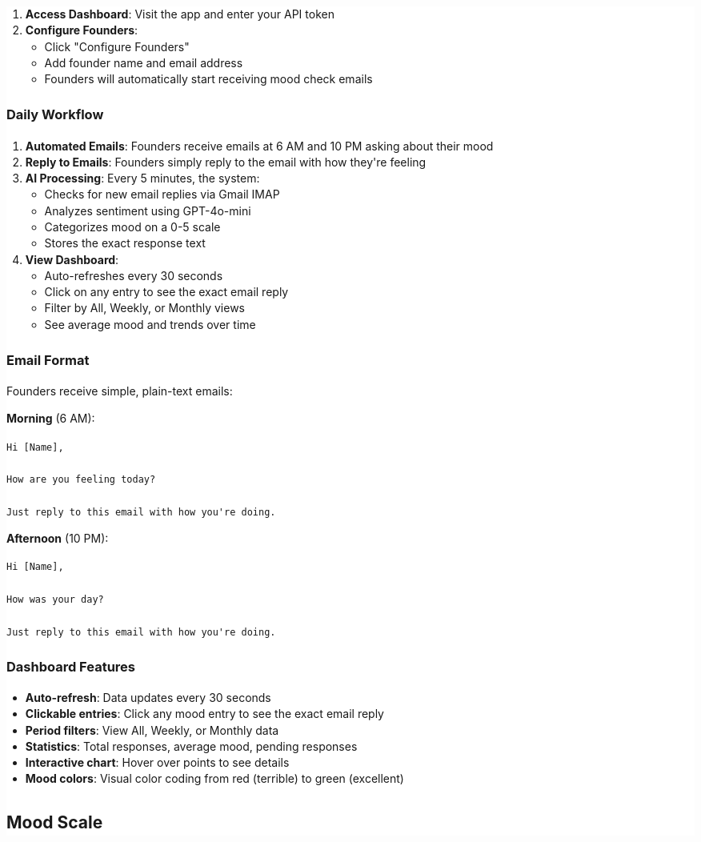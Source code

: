1. **Access Dashboard**: Visit the app and enter your API token
2. **Configure Founders**:
   - Click "Configure Founders"
   - Add founder name and email address
   - Founders will automatically start receiving mood check emails

### Daily Workflow

1. **Automated Emails**: Founders receive emails at 6 AM and 10 PM asking about their mood
2. **Reply to Emails**: Founders simply reply to the email with how they're feeling
3. **AI Processing**: Every 5 minutes, the system:
   - Checks for new email replies via Gmail IMAP
   - Analyzes sentiment using GPT-4o-mini
   - Categorizes mood on a 0-5 scale
   - Stores the exact response text
4. **View Dashboard**:
   - Auto-refreshes every 30 seconds
   - Click on any entry to see the exact email reply
   - Filter by All, Weekly, or Monthly views
   - See average mood and trends over time

### Email Format

Founders receive simple, plain-text emails:

**Morning** (6 AM):

```
Hi [Name],

How are you feeling today?

Just reply to this email with how you're doing.
```

**Afternoon** (10 PM):

```
Hi [Name],

How was your day?

Just reply to this email with how you're doing.
```

### Dashboard Features

- **Auto-refresh**: Data updates every 30 seconds
- **Clickable entries**: Click any mood entry to see the exact email reply
- **Period filters**: View All, Weekly, or Monthly data
- **Statistics**: Total responses, average mood, pending responses
- **Interactive chart**: Hover over points to see details
- **Mood colors**: Visual color coding from red (terrible) to green (excellent)

## Mood Scale
